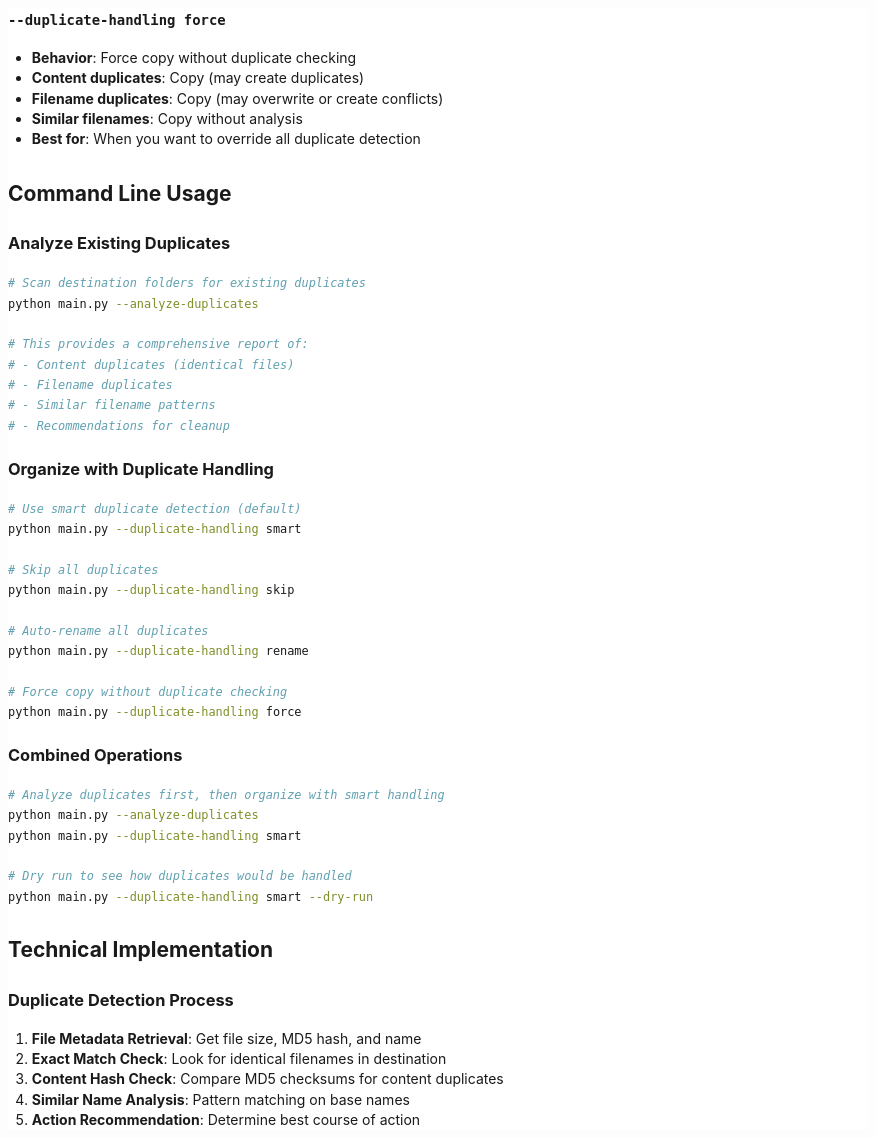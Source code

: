 ### **`--duplicate-handling force`**
- **Behavior**: Force copy without duplicate checking
- **Content duplicates**: Copy (may create duplicates)
- **Filename duplicates**: Copy (may overwrite or create conflicts)
- **Similar filenames**: Copy without analysis
- **Best for**: When you want to override all duplicate detection

## Command Line Usage

### **Analyze Existing Duplicates**
```bash
# Scan destination folders for existing duplicates
python main.py --analyze-duplicates

# This provides a comprehensive report of:
# - Content duplicates (identical files)
# - Filename duplicates
# - Similar filename patterns
# - Recommendations for cleanup
```

### **Organize with Duplicate Handling**
```bash
# Use smart duplicate detection (default)
python main.py --duplicate-handling smart

# Skip all duplicates
python main.py --duplicate-handling skip

# Auto-rename all duplicates
python main.py --duplicate-handling rename

# Force copy without duplicate checking
python main.py --duplicate-handling force
```

### **Combined Operations**
```bash
# Analyze duplicates first, then organize with smart handling
python main.py --analyze-duplicates
python main.py --duplicate-handling smart

# Dry run to see how duplicates would be handled
python main.py --duplicate-handling smart --dry-run
```

## Technical Implementation

### **Duplicate Detection Process**
1. **File Metadata Retrieval**: Get file size, MD5 hash, and name
2. **Exact Match Check**: Look for identical filenames in destination
3. **Content Hash Check**: Compare MD5 checksums for content duplicates
4. **Similar Name Analysis**: Pattern matching on base names
5. **Action Recommendation**: Determine best course of action
